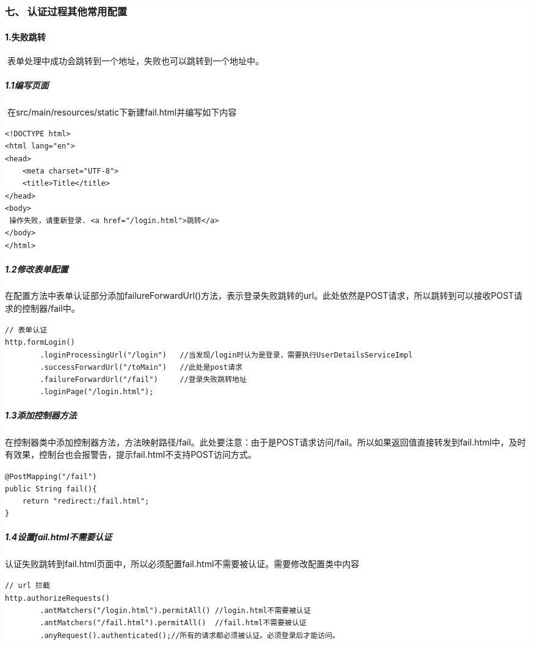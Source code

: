 ### 七、 认证过程其他常用配置

#### 1.失败跳转

​	表单处理中成功会跳转到一个地址，失败也可以跳转到一个地址中。

##### 1.1编写页面

​	在src/main/resources/static下新建fail.html并编写如下内容

```
<!DOCTYPE html>
<html lang="en">
<head>
    <meta charset="UTF-8">
    <title>Title</title>
</head>
<body>
 操作失败，请重新登录. <a href="/login.html">跳转</a>
</body>
</html>
```

##### 1.2修改表单配置

​	在配置方法中表单认证部分添加failureForwardUrl()方法，表示登录失败跳转的url。此处依然是POST请求，所以跳转到可以接收POST请求的控制器/fail中。

```
// 表单认证
http.formLogin()
        .loginProcessingUrl("/login")   //当发现/login时认为是登录，需要执行UserDetailsServiceImpl
        .successForwardUrl("/toMain")   //此处是post请求
        .failureForwardUrl("/fail")     //登录失败跳转地址
        .loginPage("/login.html");
```

##### 1.3添加控制器方法

​	在控制器类中添加控制器方法，方法映射路径/fail。此处要注意：由于是POST请求访问/fail。所以如果返回值直接转发到fail.html中，及时有效果，控制台也会报警告，提示fail.html不支持POST访问方式。

```
@PostMapping("/fail")
public String fail(){
    return "redirect:/fail.html";
}
```

##### 1.4设置fail.html不需要认证

​	认证失败跳转到fail.html页面中，所以必须配置fail.html不需要被认证。需要修改配置类中内容

```
// url 拦截
http.authorizeRequests()
        .antMatchers("/login.html").permitAll() //login.html不需要被认证
        .antMatchers("/fail.html").permitAll()  //fail.html不需要被认证
        .anyRequest().authenticated();//所有的请求都必须被认证。必须登录后才能访问。
```
